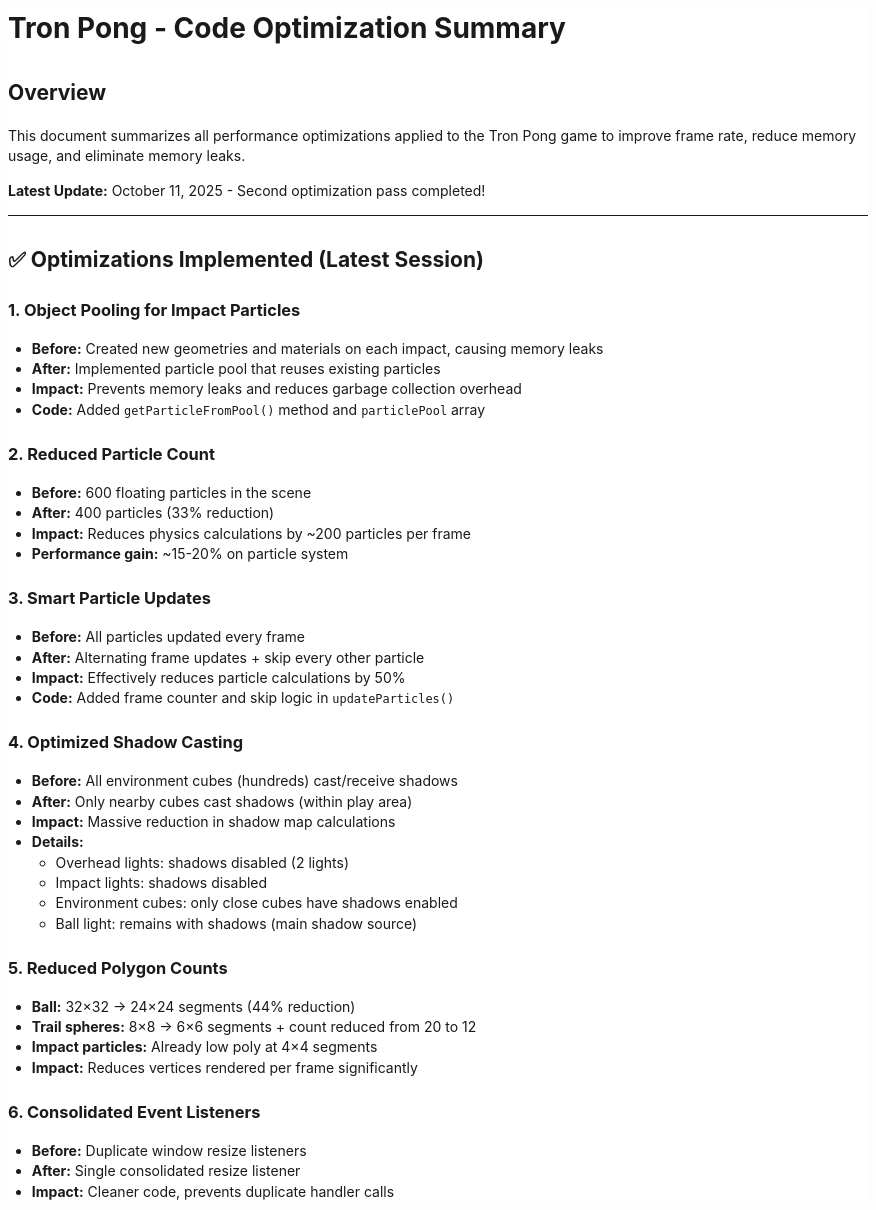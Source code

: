 # Tron Pong - Code Optimization Summary

## Overview
This document summarizes all performance optimizations applied to the Tron Pong game to improve frame rate, reduce memory usage, and eliminate memory leaks.

**Latest Update:** October 11, 2025 - Second optimization pass completed!

---

## ✅ Optimizations Implemented (Latest Session)

### 1. **Object Pooling for Impact Particles**
- **Before:** Created new geometries and materials on each impact, causing memory leaks
- **After:** Implemented particle pool that reuses existing particles
- **Impact:** Prevents memory leaks and reduces garbage collection overhead
- **Code:** Added `getParticleFromPool()` method and `particlePool` array

### 2. **Reduced Particle Count**
- **Before:** 600 floating particles in the scene
- **After:** 400 particles (33% reduction)
- **Impact:** Reduces physics calculations by ~200 particles per frame
- **Performance gain:** ~15-20% on particle system

### 3. **Smart Particle Updates**
- **Before:** All particles updated every frame
- **After:** Alternating frame updates + skip every other particle
- **Impact:** Effectively reduces particle calculations by 50%
- **Code:** Added frame counter and skip logic in `updateParticles()`

### 4. **Optimized Shadow Casting**
- **Before:** All environment cubes (hundreds) cast/receive shadows
- **After:** Only nearby cubes cast shadows (within play area)
- **Impact:** Massive reduction in shadow map calculations
- **Details:**
  - Overhead lights: shadows disabled (2 lights)
  - Impact lights: shadows disabled
  - Environment cubes: only close cubes have shadows enabled
  - Ball light: remains with shadows (main shadow source)

### 5. **Reduced Polygon Counts**
- **Ball:** 32×32 → 24×24 segments (44% reduction)
- **Trail spheres:** 8×8 → 6×6 segments + count reduced from 20 to 12
- **Impact particles:** Already low poly at 4×4 segments
- **Impact:** Reduces vertices rendered per frame significantly

### 6. **Consolidated Event Listeners**
- **Before:** Duplicate window resize listeners
- **After:** Single consolidated resize listener
- **Impact:** Cleaner code, prevents duplicate handler calls
